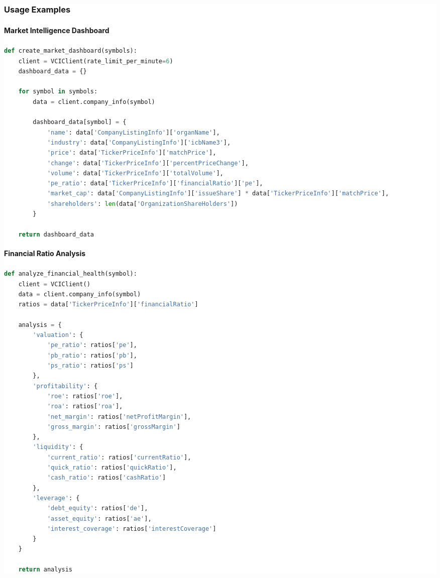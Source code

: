 ### Usage Examples

#### Market Intelligence Dashboard
```python
def create_market_dashboard(symbols):
    client = VCIClient(rate_limit_per_minute=6)
    dashboard_data = {}
    
    for symbol in symbols:
        data = client.company_info(symbol)
        
        dashboard_data[symbol] = {
            'name': data['CompanyListingInfo']['organName'],
            'industry': data['CompanyListingInfo']['icbName3'], 
            'price': data['TickerPriceInfo']['matchPrice'],
            'change': data['TickerPriceInfo']['percentPriceChange'],
            'volume': data['TickerPriceInfo']['totalVolume'],
            'pe_ratio': data['TickerPriceInfo']['financialRatio']['pe'],
            'market_cap': data['CompanyListingInfo']['issueShare'] * data['TickerPriceInfo']['matchPrice'],
            'shareholders': len(data['OrganizationShareHolders'])
        }
    
    return dashboard_data
```

#### Financial Ratio Analysis
```python
def analyze_financial_health(symbol):
    client = VCIClient()
    data = client.company_info(symbol)
    ratios = data['TickerPriceInfo']['financialRatio']
    
    analysis = {
        'valuation': {
            'pe_ratio': ratios['pe'],
            'pb_ratio': ratios['pb'], 
            'ps_ratio': ratios['ps']
        },
        'profitability': {
            'roe': ratios['roe'],
            'roa': ratios['roa'],
            'net_margin': ratios['netProfitMargin'],
            'gross_margin': ratios['grossMargin']
        },
        'liquidity': {
            'current_ratio': ratios['currentRatio'],
            'quick_ratio': ratios['quickRatio'],
            'cash_ratio': ratios['cashRatio']
        },
        'leverage': {
            'debt_equity': ratios['de'],
            'asset_equity': ratios['ae'],
            'interest_coverage': ratios['interestCoverage']
        }
    }
    
    return analysis
```
